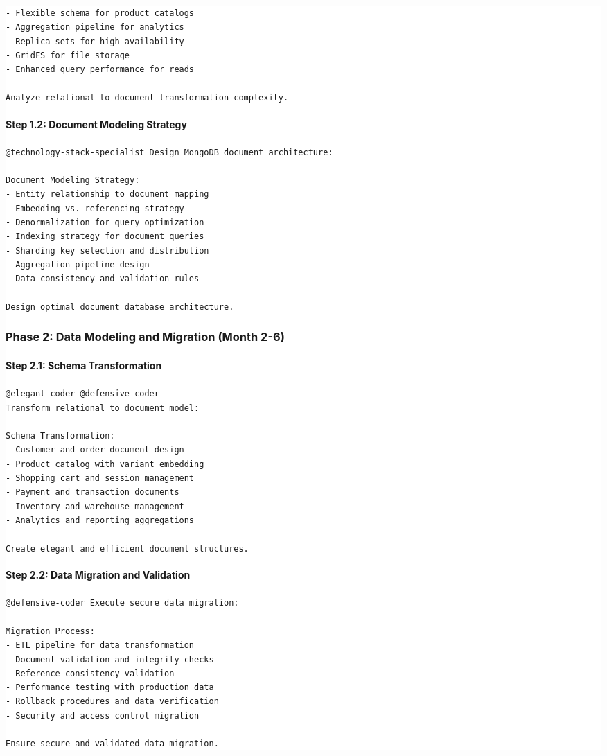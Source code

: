 ```
- Flexible schema for product catalogs
- Aggregation pipeline for analytics
- Replica sets for high availability
- GridFS for file storage
- Enhanced query performance for reads

Analyze relational to document transformation complexity.
```

#### Step 1.2: Document Modeling Strategy
```
@technology-stack-specialist Design MongoDB document architecture:

Document Modeling Strategy:
- Entity relationship to document mapping
- Embedding vs. referencing strategy
- Denormalization for query optimization
- Indexing strategy for document queries
- Sharding key selection and distribution
- Aggregation pipeline design
- Data consistency and validation rules

Design optimal document database architecture.
```

### **Phase 2: Data Modeling and Migration (Month 2-6)**

#### Step 2.1: Schema Transformation
```
@elegant-coder @defensive-coder
Transform relational to document model:

Schema Transformation:
- Customer and order document design
- Product catalog with variant embedding
- Shopping cart and session management
- Payment and transaction documents
- Inventory and warehouse management
- Analytics and reporting aggregations

Create elegant and efficient document structures.
```

#### Step 2.2: Data Migration and Validation
```
@defensive-coder Execute secure data migration:

Migration Process:
- ETL pipeline for data transformation
- Document validation and integrity checks
- Reference consistency validation
- Performance testing with production data
- Rollback procedures and data verification
- Security and access control migration

Ensure secure and validated data migration.
```

